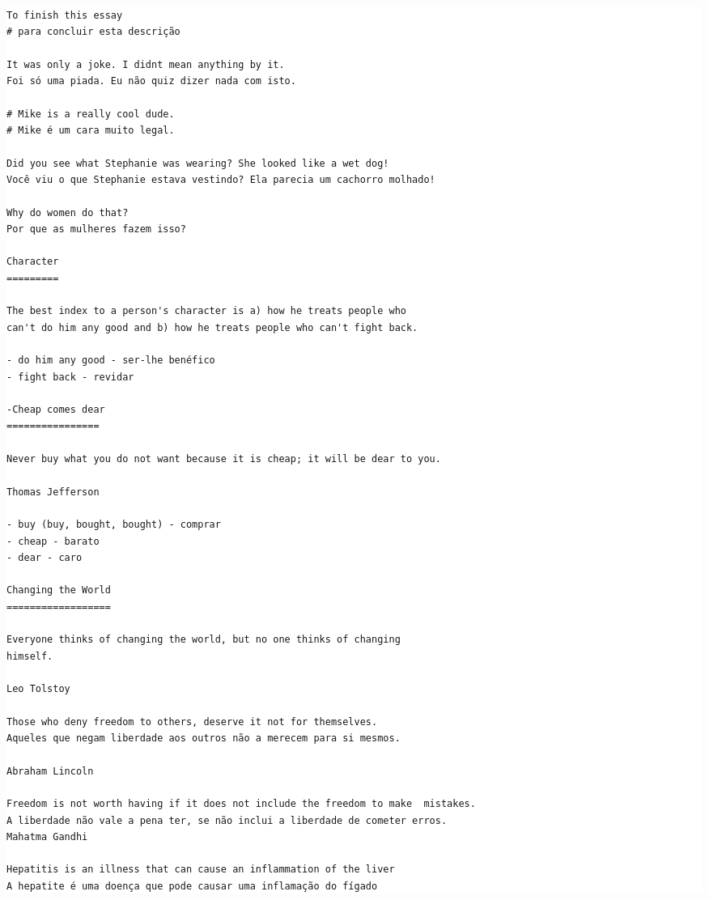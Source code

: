     To finish this essay
    # para concluir esta descrição

    It was only a joke. I didnt mean anything by it.
    Foi só uma piada. Eu não quiz dizer nada com isto.

    # Mike is a really cool dude.
    # Mike é um cara muito legal.

    Did you see what Stephanie was wearing? She looked like a wet dog!
    Você viu o que Stephanie estava vestindo? Ela parecia um cachorro molhado!

    Why do women do that?
    Por que as mulheres fazem isso?

    Character
    =========

    The best index to a person's character is a) how he treats people who
    can't do him any good and b) how he treats people who can't fight back.

    - do him any good - ser-lhe benéfico
    - fight back - revidar

    -Cheap comes dear
    ================

    Never buy what you do not want because it is cheap; it will be dear to you.

    Thomas Jefferson

    - buy (buy, bought, bought) - comprar
    - cheap - barato
    - dear - caro

    Changing the World
    ==================

    Everyone thinks of changing the world, but no one thinks of changing
    himself.

    Leo Tolstoy

    Those who deny freedom to others, deserve it not for themselves.
    Aqueles que negam liberdade aos outros não a merecem para si mesmos.

    Abraham Lincoln

    Freedom is not worth having if it does not include the freedom to make  mistakes.
    A liberdade não vale a pena ter, se não inclui a liberdade de cometer erros.
    Mahatma Gandhi

    Hepatitis is an illness that can cause an inflammation of the liver
    A hepatite é uma doença que pode causar uma inflamação do fígado

